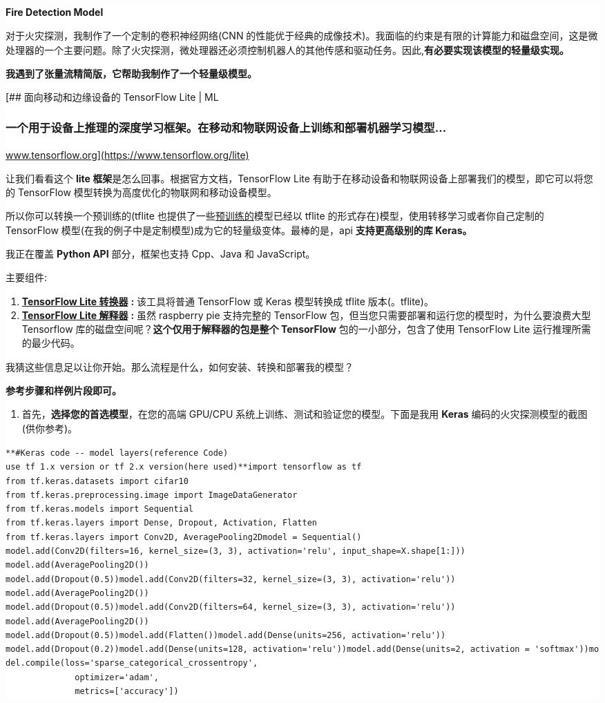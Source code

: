 **Fire Detection Model**

对于火灾探测，我制作了一个定制的卷积神经网络(CNN 的性能优于经典的成像技术)。我面临的约束是有限的计算能力和磁盘空间，这是微处理器的一个主要问题。除了火灾探测，微处理器还必须控制机器人的其他传感和驱动任务。因此,**有必要实现该模型的轻量级实现。**

**我遇到了张量流精简版，它帮助我制作了一个轻量级模型。**

[](https://www.tensorflow.org/lite) [## 面向移动和边缘设备的 TensorFlow Lite | ML

### 一个用于设备上推理的深度学习框架。在移动和物联网设备上训练和部署机器学习模型…

www.tensorflow.org](https://www.tensorflow.org/lite) 

让我们看看这个 **lite 框架**是怎么回事。根据官方文档，TensorFlow Lite 有助于在移动设备和物联网设备上部署我们的模型，即它可以将您的 TensorFlow 模型转换为高度优化的物联网和移动设备模型。

所以你可以转换一个预训练的(tflite 也提供了一些[预训练的](https://www.tensorflow.org/lite/models)模型已经以 tflite 的形式存在)模型，使用转移学习或者你自己定制的 TensorFlow 模型(在我的例子中是定制模型)成为它的轻量级变体。最棒的是，api **支持更高级别的库 Keras。**

我正在覆盖 **Python API** 部分，框架也支持 Cpp、Java 和 JavaScript。

主要组件:

1.  [**TensorFlow Lite 转换器**](https://www.tensorflow.org/api_docs/python/tf/lite/TFLiteConverter) **:** 该工具将普通 TensorFlow 或 Keras 模型转换成 tflite 版本(。tflite)。
2.  [**TensorFlow Lite 解释器**](https://www.tensorflow.org/lite/guide/python) **:** 虽然 raspberry pie 支持完整的 TensorFlow 包，但当您只需要部署和运行您的模型时，为什么要浪费大型 Tensorflow 库的磁盘空间呢？**这个仅用于解释器的包是整个 TensorFlow** 包的一小部分，包含了使用 TensorFlow Lite 运行推理所需的最少代码。

我猜这些信息足以让你开始。那么流程是什么，如何安装、转换和部署我的模型？

**参考步骤和样例片段即可。**

1.  首先，**选择您的首选模型**，在您的高端 GPU/CPU 系统上训练、测试和验证您的模型。下面是我用 **Keras** 编码的火灾探测模型的截图(供你参考)。

```
**#Keras code -- model layers(reference Code)
use tf 1.x version or tf 2.x version(here used)**import tensorflow as tf
from tf.keras.datasets import cifar10
from tf.keras.preprocessing.image import ImageDataGenerator
from tf.keras.models import Sequential
from tf.keras.layers import Dense, Dropout, Activation, Flatten
from tf.keras.layers import Conv2D, AveragePooling2Dmodel = Sequential()
model.add(Conv2D(filters=16, kernel_size=(3, 3), activation='relu', input_shape=X.shape[1:]))
model.add(AveragePooling2D())
model.add(Dropout(0.5))model.add(Conv2D(filters=32, kernel_size=(3, 3), activation='relu'))
model.add(AveragePooling2D())
model.add(Dropout(0.5))model.add(Conv2D(filters=64, kernel_size=(3, 3), activation='relu'))
model.add(AveragePooling2D())
model.add(Dropout(0.5))model.add(Flatten())model.add(Dense(units=256, activation='relu'))
model.add(Dropout(0.2))model.add(Dense(units=128, activation='relu'))model.add(Dense(units=2, activation = 'softmax'))model.compile(loss='sparse_categorical_crossentropy',
              optimizer='adam',
              metrics=['accuracy'])
```
